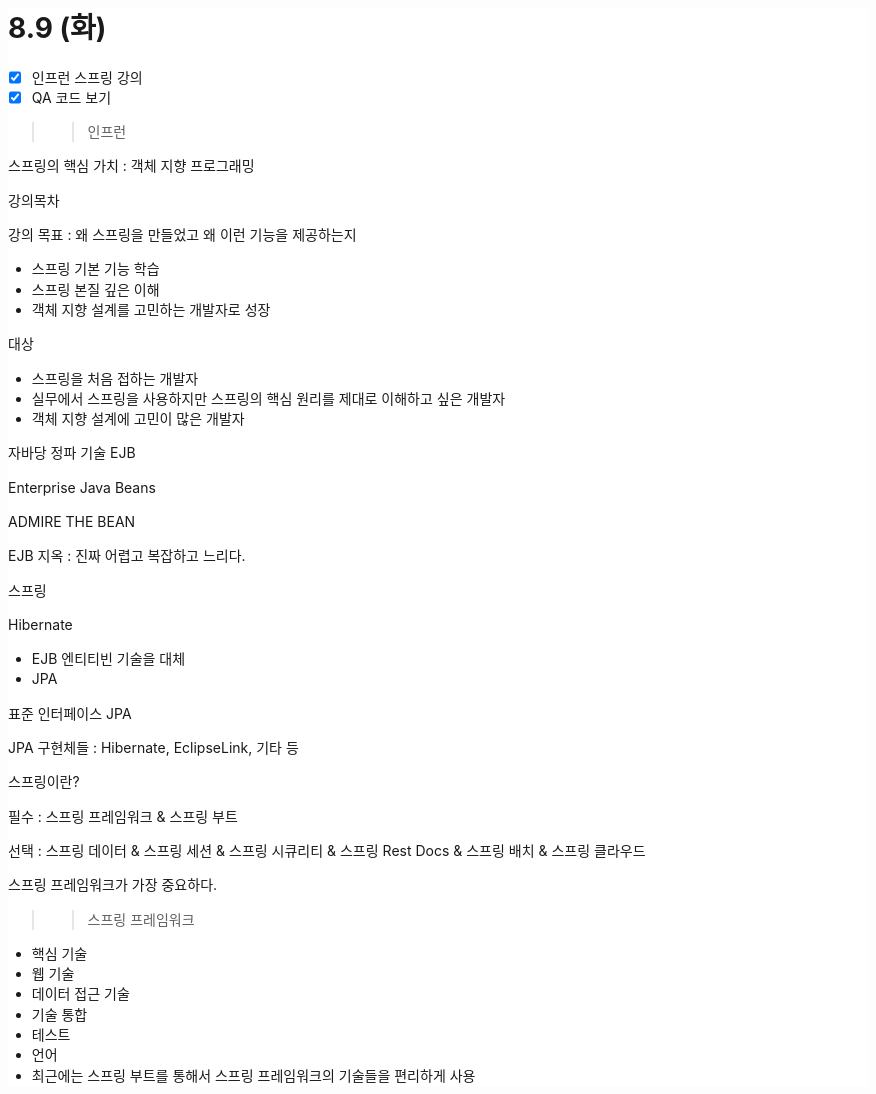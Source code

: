 # 8.9 (화)

- [x]  인프런 스프링 강의
- [x]  QA 코드 보기

>> 인프런 

스프링의 핵심 가치 : 객체 지향 프로그래밍 

강의목차 

강의 목표 : 왜 스프링을 만들었고 왜 이런 기능을 제공하는지 

- 스프링 기본 기능 학습
- 스프링 본질 깊은 이해
- 객체 지향 설계를 고민하는 개발자로 성장

대상 

- 스프링을 처음 접하는 개발자
- 실무에서 스프링을 사용하지만 스프링의 핵심 원리를 제대로 이해하고 싶은 개발자
- 객체 지향 설계에 고민이 많은 개발자

자바당 정파 기술 EJB 

Enterprise Java Beans 

ADMIRE THE BEAN 

EJB 지옥 : 진짜 어렵고 복잡하고 느리다. 

스프링

Hibernate 

- EJB 엔티티빈 기술을 대체
- JPA

표준 인터페이스 JPA

JPA 구현체들 : Hibernate, EclipseLink, 기타 등 

스프링이란?

필수 : 스프링 프레임워크 & 스프링 부트 

선택 : 스프링 데이터 & 스프링 세션 & 스프링 시큐리티 & 스프링 Rest Docs & 스프링 배치 & 스프링 클라우드 

스프링 프레임워크가 가장 중요하다. 

>> 스프링 프레임워크 

- 핵심 기술
- 웹 기술
- 데이터 접근 기술
- 기술 통합
- 테스트
- 언어
- 최근에는 스프링 부트를 통해서 스프링 프레임워크의 기술들을 편리하게 사용

